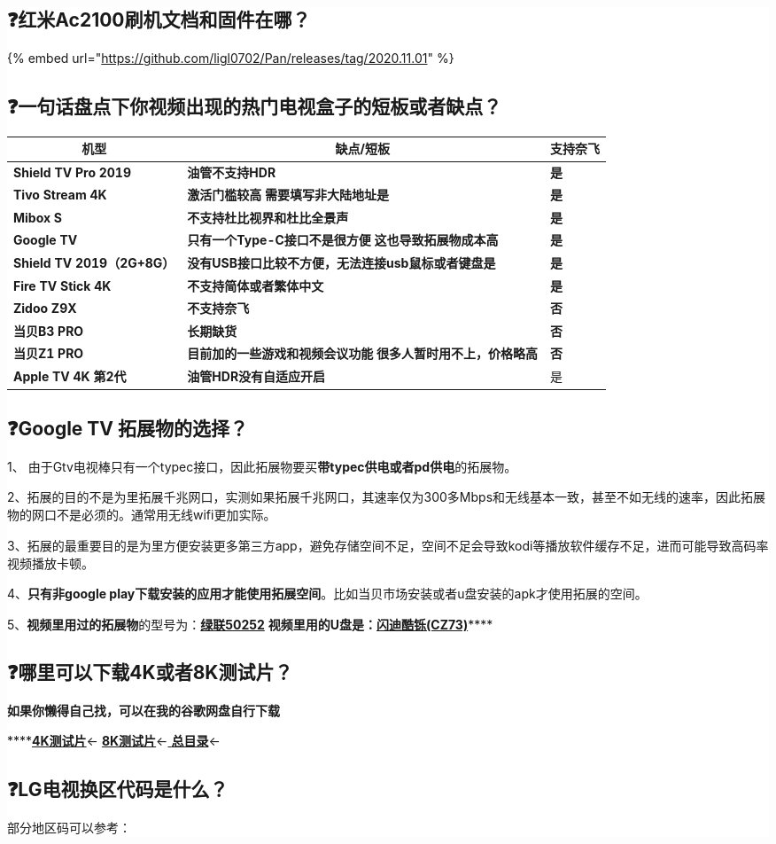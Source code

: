 ## ❓红米Ac2100刷机文档和固件在哪？

{% embed url="https://github.com/ligl0702/Pan/releases/tag/2020.11.01" %}

## ❓一句话盘点下你视频出现的热门电视盒子的短板或者缺点？

| 机型                        | 缺点/短板                             | 支持奈飞  |
| ------------------------- | --------------------------------- | ----- |
| **Shield  TV Pro 2019**   | **油管不支持HDR**                      | **是** |
| **Tivo Stream 4K**        | **激活门槛较高 需要填写非大陆地址是**             | **是** |
| **Mibox  S**              | **不支持杜比视界和杜比全景声**                 | **是** |
| **Google TV**             | **只有一个Type-C接口不是很方便 这也导致拓展物成本高**  | **是** |
| **Shield TV 2019（2G+8G）** | **没有USB接口比较不方便，无法连接usb鼠标或者键盘是**   | **是** |
| **Fire TV Stick 4K**      | **不支持简体或者繁体中文**                   | **是** |
| **Zidoo Z9X**             | **不支持奈飞**                         | **否** |
| **当贝B3 PRO**              | **长期缺货**                          | **否** |
| **当贝Z1 PRO**              | **目前加的一些游戏和视频会议功能 很多人暂时用不上，价格略高** | **否** |
| **Apple TV 4K 第2代**       | **油管HDR没有自适应开启**                  | 是     |



## ❓**Google TV 拓展物的选择？**

1、 由于Gtv电视棒只有一个typec接口，因此拓展物要买**带typec供电或者pd供电**的拓展物。

2、拓展的目的不是为里拓展千兆网口，实测如果拓展千兆网口，其速率仅为300多Mbps和无线基本一致，甚至不如无线的速率，因此拓展物的网口不是必须的。通常用无线wifi更加实际。

3、拓展的最重要目的是为里方便安装更多第三方app，避免存储空间不足，空间不足会导致kodi等播放软件缓存不足，进而可能导致高码率视频播放卡顿。

4、**只有非google play下载安装的应用才能使用拓展空间**。比如当贝市场安装或者u盘安装的apk才使用拓展的空间。

5、**视频里用过的拓展物**的型号为：[**绿联50252**](https://item.jd.com/100000270729.html)   **视频里用的U盘是：**[**闪迪酷铄(CZ73)**](https://item.jd.com/2148924.html)****



## ❓**哪里可以下载4K或者8K测试片？**

**如果你懒得自己找，可以在我的谷歌网盘自行下载**

****[**4K测试片**](https://drive.google.com/drive/folders/1dkitmr6e\_m8fkSliD3DVp2xA2sPYByFl?usp=sharing)← [**8K测试片**](https://drive.google.com/drive/folders/1W1j7Ik4vxCz0tctLcRUSD1EU5lEYyrmk?usp=sharing)←[ **总目录**](https://drive.google.com/drive/folders/14fgYztKnT2kjOo7Mpu\_bTiqUqTYp6eYx)←

## ❓LG电视换区代码是什么？

部分地区码可以参考：
